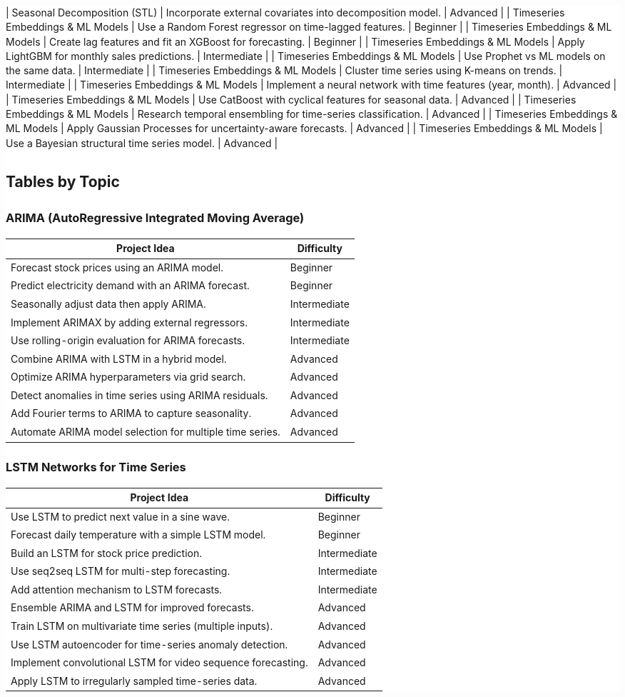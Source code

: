 | Seasonal Decomposition (STL)              | Incorporate external covariates into decomposition model.               | Advanced      |
| Timeseries Embeddings & ML Models         | Use a Random Forest regressor on time-lagged features.                  | Beginner      |
| Timeseries Embeddings & ML Models         | Create lag features and fit an XGBoost for forecasting.                | Beginner      |
| Timeseries Embeddings & ML Models         | Apply LightGBM for monthly sales predictions.                           | Intermediate  |
| Timeseries Embeddings & ML Models         | Use Prophet vs ML models on the same data.                             | Intermediate  |
| Timeseries Embeddings & ML Models         | Cluster time series using K-means on trends.                            | Intermediate  |
| Timeseries Embeddings & ML Models         | Implement a neural network with time features (year, month).            | Advanced      |
| Timeseries Embeddings & ML Models         | Use CatBoost with cyclical features for seasonal data.                  | Advanced      |
| Timeseries Embeddings & ML Models         | Research temporal ensembling for time-series classification.            | Advanced      |
| Timeseries Embeddings & ML Models         | Apply Gaussian Processes for uncertainty-aware forecasts.               | Advanced      |
| Timeseries Embeddings & ML Models         | Use a Bayesian structural time series model.                            | Advanced      |

## Tables by Topic
### ARIMA (AutoRegressive Integrated Moving Average)
| Project Idea                                                      | Difficulty    |
|-------------------------------------------------------------------|---------------|
| Forecast stock prices using an ARIMA model.                         | Beginner      |
| Predict electricity demand with an ARIMA forecast.                     | Beginner      |
| Seasonally adjust data then apply ARIMA.                           | Intermediate  |
| Implement ARIMAX by adding external regressors.                       | Intermediate  |
| Use rolling-origin evaluation for ARIMA forecasts.                    | Intermediate  |
| Combine ARIMA with LSTM in a hybrid model.                          | Advanced      |
| Optimize ARIMA hyperparameters via grid search.                      | Advanced      |
| Detect anomalies in time series using ARIMA residuals.               | Advanced      |
| Add Fourier terms to ARIMA to capture seasonality.                  | Advanced      |
| Automate ARIMA model selection for multiple time series.            | Advanced      |

### LSTM Networks for Time Series
| Project Idea                                                      | Difficulty    |
|-------------------------------------------------------------------|---------------|
| Use LSTM to predict next value in a sine wave.                    | Beginner      |
| Forecast daily temperature with a simple LSTM model.                | Beginner      |
| Build an LSTM for stock price prediction.                         | Intermediate  |
| Use seq2seq LSTM for multi-step forecasting.                      | Intermediate  |
| Add attention mechanism to LSTM forecasts.                         | Intermediate  |
| Ensemble ARIMA and LSTM for improved forecasts.                    | Advanced      |
| Train LSTM on multivariate time series (multiple inputs).           | Advanced      |
| Use LSTM autoencoder for time-series anomaly detection.             | Advanced      |
| Implement convolutional LSTM for video sequence forecasting.         | Advanced      |
| Apply LSTM to irregularly sampled time-series data.               | Advanced      |
